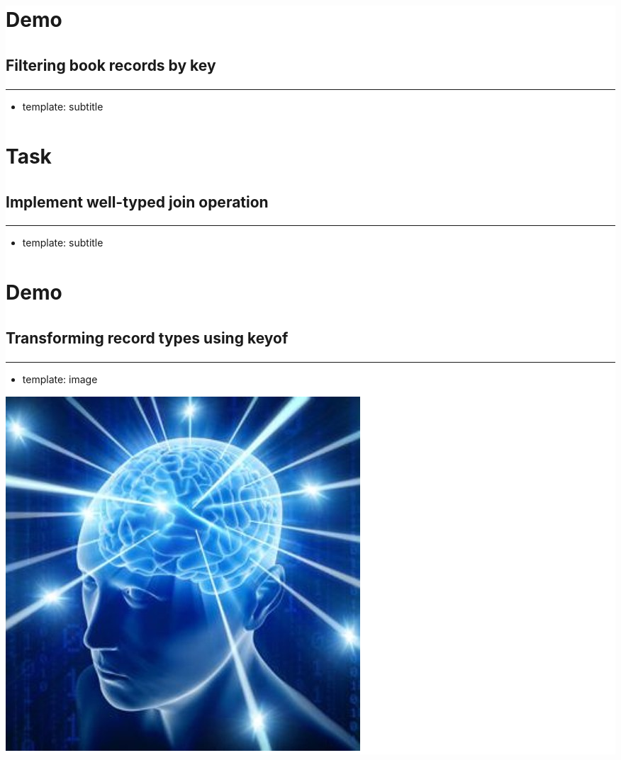 # Demo
## Filtering book records by key

----------------------------------------------------------------------------------------------------
- template: subtitle

# Task
## Implement well-typed join operation

----------------------------------------------------------------------------------------------------
- template: subtitle

# Demo
## Transforming record types using keyof

----------------------------------------------------------------------------------------------------
- template: image

![](img/galaxy.jpg)
